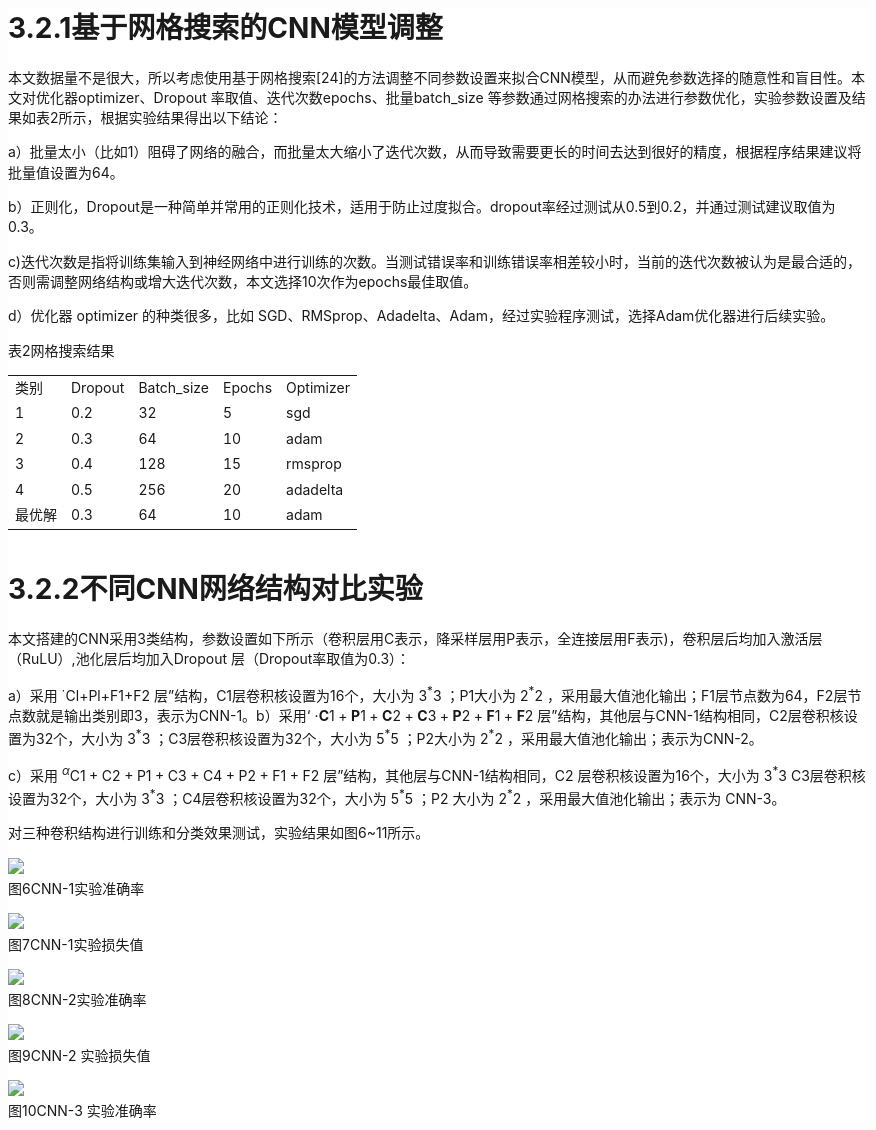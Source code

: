# 3.2.1基于网格搜索的CNN模型调整

本文数据量不是很大，所以考虑使用基于网格搜索[24]的方法调整不同参数设置来拟合CNN模型，从而避免参数选择的随意性和盲目性。本文对优化器optimizer、Dropout 率取值、迭代次数epochs、批量batch_size 等参数通过网格搜索的办法进行参数优化，实验参数设置及结果如表2所示，根据实验结果得出以下结论：

a）批量太小（比如1）阻碍了网络的融合，而批量太大缩小了迭代次数，从而导致需要更长的时间去达到很好的精度，根据程序结果建议将批量值设置为64。

b）正则化，Dropout是一种简单并常用的正则化技术，适用于防止过度拟合。dropout率经过测试从0.5到0.2，并通过测试建议取值为0.3。

c)迭代次数是指将训练集输入到神经网络中进行训练的次数。当测试错误率和训练错误率相差较小时，当前的迭代次数被认为是最合适的，否则需调整网络结构或增大迭代次数，本文选择10次作为epochs最佳取值。

d）优化器 optimizer 的种类很多，比如 SGD、RMSprop、Adadelta、Adam，经过实验程序测试，选择Adam优化器进行后续实验。

表2网格搜索结果  

<html><body><table><tr><td>类别</td><td>Dropout</td><td>Batch_size</td><td>Epochs</td><td>Optimizer</td></tr><tr><td>1</td><td>0.2</td><td>32</td><td>5</td><td>sgd</td></tr><tr><td>2</td><td>0.3</td><td>64</td><td>10</td><td>adam</td></tr><tr><td>3</td><td>0.4</td><td>128</td><td>15</td><td>rmsprop</td></tr><tr><td>4</td><td>0.5</td><td>256</td><td>20</td><td>adadelta</td></tr><tr><td>最优解</td><td>0.3</td><td>64</td><td>10</td><td>adam</td></tr></table></body></html>

# 3.2.2不同CNN网络结构对比实验

本文搭建的CNN采用3类结构，参数设置如下所示（卷积层用C表示，降采样层用P表示，全连接层用F表示)，卷积层后均加入激活层（RuLU）,池化层后均加入Dropout 层（Dropout率取值为0.3）：

a）采用 $^ { \cdot } \mathrm { C l } \mathrm { + } \mathrm { P l } \mathrm { + } \mathrm { F } 1 \mathrm { + } \mathrm { F } 2$ 层”结构，C1层卷积核设置为16个，大小为 $3 ^ { * } 3$ ；P1大小为 $2 ^ { * } 2$ ，采用最大值池化输出；F1层节点数为64，F2层节点数就是输出类别即3，表示为CNN-1。b）采用‘ $\cdot \mathbf { C } 1 + \mathbf { P } 1 + \mathbf { C } 2 + \mathbf { C } 3 + \mathbf { P } 2 + \mathbf { F } 1 + \mathbf { F } 2$ 层”结构，其他层与CNN-1结构相同，C2层卷积核设置为32个，大小为 $3 ^ { * } 3$ ；C3层卷积核设置为32个，大小为 $5 ^ { * } 5$ ；P2大小为 $2 ^ { * } 2$ ，采用最大值池化输出；表示为CNN-2。

c）采用 $^ { \alpha } \mathrm { C } 1 + \mathrm { C } 2 + \mathrm { P } 1 + \mathrm { C } 3 + \mathrm { C } 4 + \mathrm { P } 2 + \mathrm { F } 1 + \mathrm { F } 2$ 层”结构，其他层与CNN-1结构相同，C2 层卷积核设置为16个，大小为 $3 ^ { * } 3$ C3层卷积核设置为32个，大小为 $3 ^ { * } 3$ ；C4层卷积核设置为32个，大小为 $5 ^ { * } 5$ ；P2 大小为 $2 ^ { * } 2$ ，采用最大值池化输出；表示为 CNN-3。

对三种卷积结构进行训练和分类效果测试，实验结果如图6\~11所示。

![](images/e9b91e5160358791764c189668f8f1dc84f9d12045b1b9915ea5d330b55beb01.jpg)  
图6CNN-1实验准确率

![](images/0dc19cf6c0a8ebac922d0d8127047ff4a6c159c86d163fa6d4c764842ea46108.jpg)  
图7CNN-1实验损失值

![](images/aca7596f777bcb9bed30986ec71c8bc02dfc8a0d841036b58dcf77afb7e5e0dc.jpg)  
图8CNN-2实验准确率

![](images/1b630206f376d305926b478d0e8b09dcca9486722ad196cd7f2361d67cb309e3.jpg)  
图9CNN-2 实验损失值

![](images/97a8cfdab673b6a2505fb4a7a81f566c4fcc7cb89e9bc4e3a8c3e2231dfa666d.jpg)  
图10CNN-3 实验准确率

